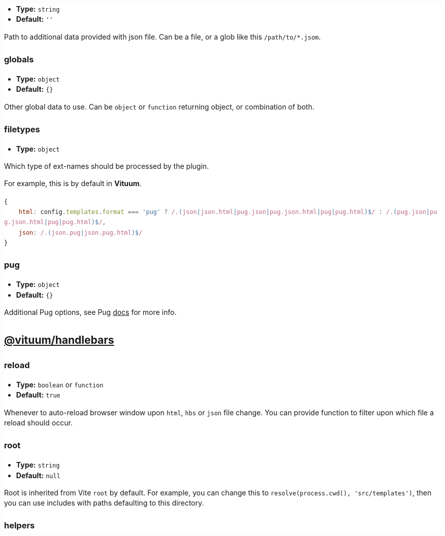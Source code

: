 - **Type:** `string`
- **Default:** `''`

Path to additional data provided with json file. Can be a file, or a glob like this `/path/to/*.jsom`.

### globals

- **Type:** `object`
- **Default:** `{}`

Other global data to use. Can be `object` or `function` returning object, or combination of both.

### filetypes

- **Type:** `object`

Which type of ext-names should be processed by the plugin.

For example, this is by default in **Vituum**.

```javascript
{
    html: config.templates.format === 'pug' ? /.(json|json.html|pug.json|pug.json.html|pug|pug.html)$/ : /.(pug.json|pug.json.html|pug|pug.html)$/,
    json: /.(json.pug|json.pug.html)$/
}
```

### pug

- **Type:** `object`
- **Default:** `{}`

Additional Pug options, see Pug [docs](https://pugjs.org/api/reference.html) for more info.

## [@vituum/handlebars](https://www.npmjs.com/package/@vituum/handlebars)

### reload

- **Type:** `boolean` or `function`
- **Default:** `true`

Whenever to auto-reload browser window upon `html`, `hbs` or `json` file change. You can provide function to filter upon which file a reload should occur.

### root

- **Type:** `string`
- **Default:** `null`

Root is inherited from Vite `root` by default. For example, you can change this to `resolve(process.cwd(), 'src/templates')`, then you can use includes with paths defaulting to this directory.

### helpers
